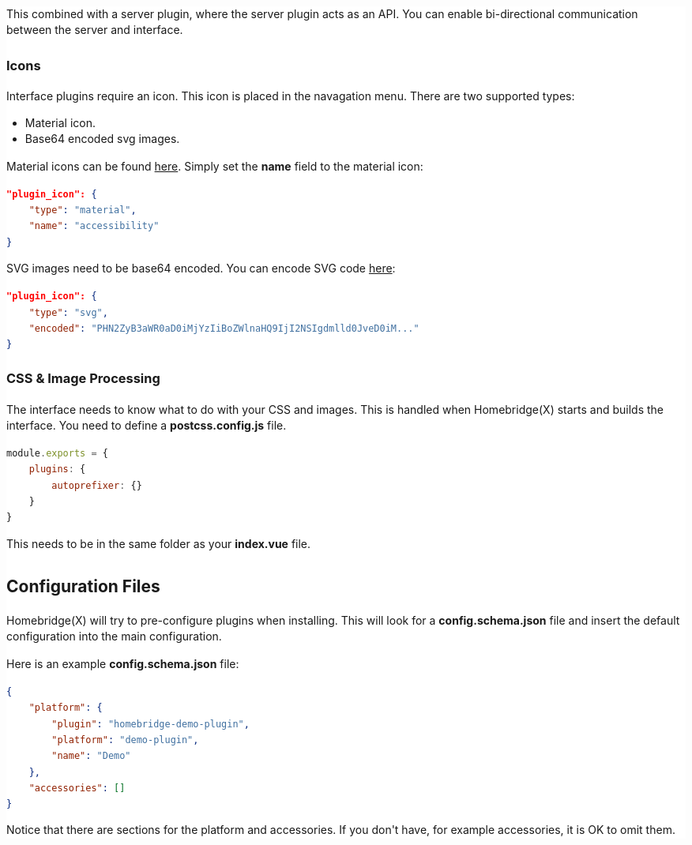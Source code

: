 This combined with a server plugin, where the server plugin acts as an API. You can enable bi-directional communication between the server and interface.

### Icons

Interface plugins require an icon. This icon is placed in the navagation menu. There are two supported types:
* Material icon.
* Base64 encoded svg images.

Material icons can be found [here](https://material.io/tools/icons/?style=baseline). Simply set the **name** field to the material icon:

```json
"plugin_icon": {
    "type": "material",
    "name": "accessibility"
}
```

SVG images need to be base64 encoded. You can encode SVG code [here](https://www.base64encode.org/):

```json
"plugin_icon": {
    "type": "svg",
    "encoded": "PHN2ZyB3aWR0aD0iMjYzIiBoZWlnaHQ9IjI2NSIgdmlld0JveD0iM..."
}
```

### CSS & Image Processing

The interface needs to know what to do with your CSS and images. This is handled when Homebridge(X) starts and builds the interface. You need to define a **postcss.config.js** file.

```javascript
module.exports = {
    plugins: {
        autoprefixer: {}
    }
}
```

This needs to be in the same folder as your **index.vue** file.

## Configuration Files

Homebridge(X) will try to pre-configure plugins when installing. This will look for a **config.schema.json** file and insert the default configuration into the main configuration.

Here is an example **config.schema.json** file:

```json
{
    "platform": {
        "plugin": "homebridge-demo-plugin",
        "platform": "demo-plugin",
        "name": "Demo"
    },
    "accessories": []
}
```

Notice that there are sections for the platform and accessories. If you don't have, for example accessories, it is OK to omit them.
